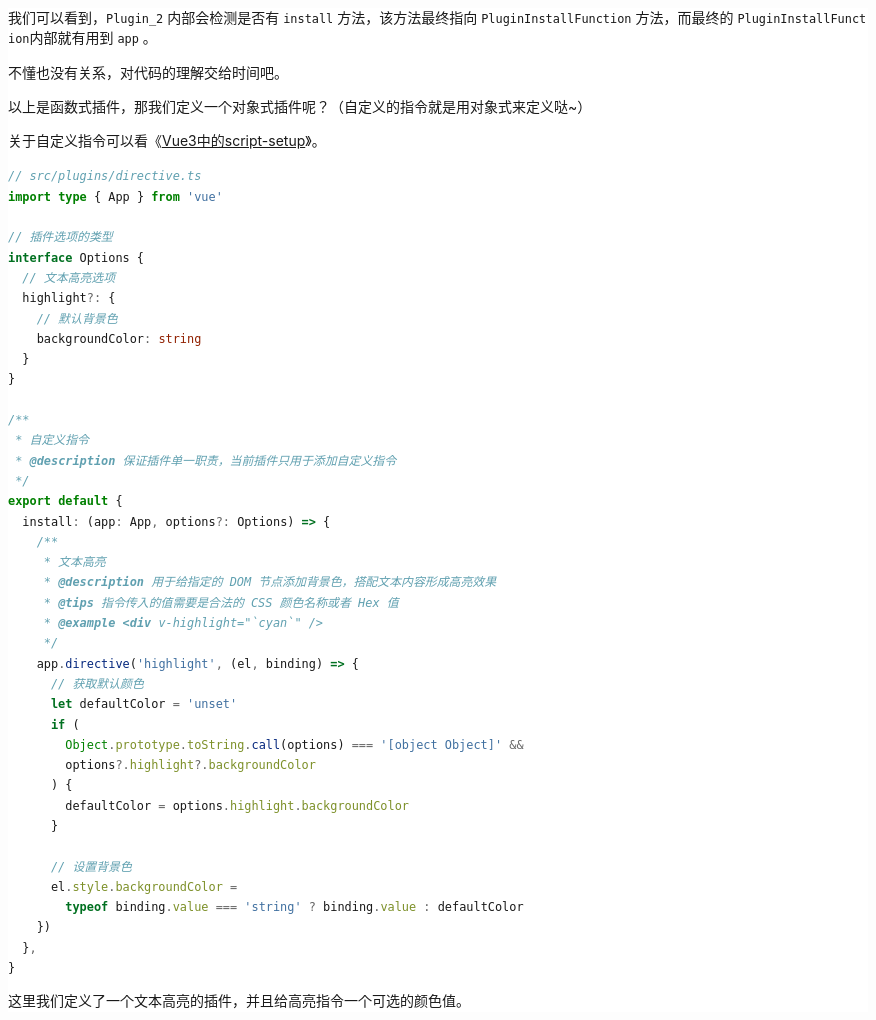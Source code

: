 我们可以看到，`Plugin_2` 内部会检测是否有 `install` 方法，该方法最终指向 `PluginInstallFunction` 方法，而最终的 `PluginInstallFunction`内部就有用到 `app` 。

不懂也没有关系，对代码的理解交给时间吧。

以上是函数式插件，那我们定义一个对象式插件呢？（自定义的指令就是用对象式来定义哒~）

关于自定义指令可以看《[Vue3中的script-setup](Vue3中的script-setup.md)》。

```ts
// src/plugins/directive.ts
import type { App } from 'vue'

// 插件选项的类型
interface Options {
  // 文本高亮选项
  highlight?: {
    // 默认背景色
    backgroundColor: string
  }
}

/**
 * 自定义指令
 * @description 保证插件单一职责，当前插件只用于添加自定义指令
 */
export default {
  install: (app: App, options?: Options) => {
    /**
     * 文本高亮
     * @description 用于给指定的 DOM 节点添加背景色，搭配文本内容形成高亮效果
     * @tips 指令传入的值需要是合法的 CSS 颜色名称或者 Hex 值
     * @example <div v-highlight="`cyan`" />
     */
    app.directive('highlight', (el, binding) => {
      // 获取默认颜色
      let defaultColor = 'unset'
      if (
        Object.prototype.toString.call(options) === '[object Object]' &&
        options?.highlight?.backgroundColor
      ) {
        defaultColor = options.highlight.backgroundColor
      }

      // 设置背景色
      el.style.backgroundColor =
        typeof binding.value === 'string' ? binding.value : defaultColor
    })
  },
}
```

这里我们定义了一个文本高亮的插件，并且给高亮指令一个可选的颜色值。

